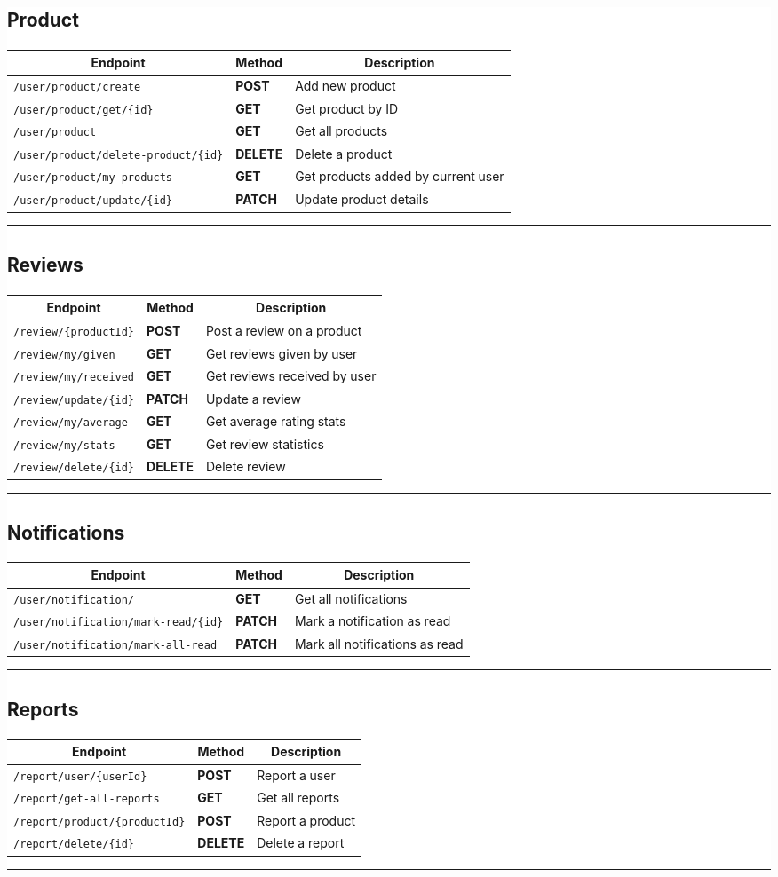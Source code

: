 ## Product

| Endpoint | Method | Description |
|----------|--------|-------------|
| `/user/product/create` | **POST** | Add new product |
| `/user/product/get/{id}` | **GET** | Get product by ID |
| `/user/product` | **GET** | Get all products |
| `/user/product/delete-product/{id}` | **DELETE** | Delete a product |
| `/user/product/my-products` | **GET** | Get products added by current user |
| `/user/product/update/{id}` | **PATCH** | Update product details |

---

## Reviews

| Endpoint | Method | Description |
|----------|--------|-------------|
| `/review/{productId}` | **POST** | Post a review on a product |
| `/review/my/given` | **GET** | Get reviews given by user |
| `/review/my/received` | **GET** | Get reviews received by user |
| `/review/update/{id}` | **PATCH** | Update a review |
| `/review/my/average` | **GET** | Get average rating stats |
| `/review/my/stats` | **GET** | Get review statistics |
| `/review/delete/{id}` | **DELETE** | Delete review |

---

## Notifications

| Endpoint | Method | Description |
|----------|--------|-------------|
| `/user/notification/` | **GET** | Get all notifications |
| `/user/notification/mark-read/{id}` | **PATCH** | Mark a notification as read |
| `/user/notification/mark-all-read` | **PATCH** | Mark all notifications as read |

---

## Reports

| Endpoint | Method | Description |
|----------|--------|-------------|
| `/report/user/{userId}` | **POST** | Report a user |
| `/report/get-all-reports` | **GET** | Get all reports |
| `/report/product/{productId}` | **POST** | Report a product |
| `/report/delete/{id}` | **DELETE** | Delete a report |

---